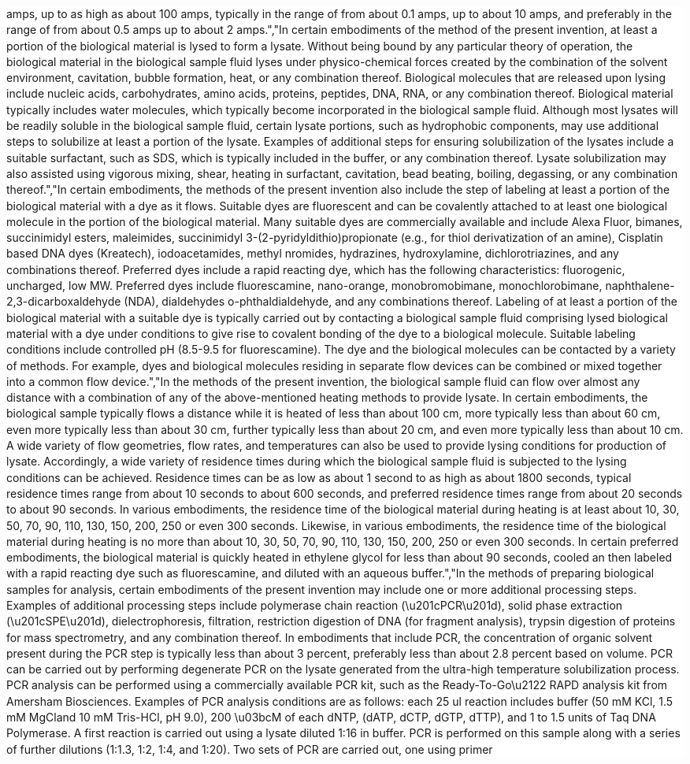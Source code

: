 amps, up to as high as about 100 amps, typically in the range of from about 0.1 amps, up to about 10 amps, and preferably in the range of from about 0.5 amps up to about 2 amps.","In certain embodiments of the method of the present invention, at least a portion of the biological material is lysed to form a lysate. Without being bound by any particular theory of operation, the biological material in the biological sample fluid lyses under physico-chemical forces created by the combination of the solvent environment, cavitation, bubble formation, heat, or any combination thereof. Biological molecules that are released upon lysing include nucleic acids, carbohydrates, amino acids, proteins, peptides, DNA, RNA, or any combination thereof. Biological material typically includes water molecules, which typically become incorporated in the biological sample fluid. Although most lysates will be readily soluble in the biological sample fluid, certain lysate portions, such as hydrophobic components, may use additional steps to solubilize at least a portion of the lysate. Examples of additional steps for ensuring solubilization of the lysates include a suitable surfactant, such as SDS, which is typically included in the buffer, or any combination thereof. Lysate solubilization may also assisted using vigorous mixing, shear, heating in surfactant, cavitation, bead beating, boiling, degassing, or any combination thereof.","In certain embodiments, the methods of the present invention also include the step of labeling at least a portion of the biological material with a dye as it flows. Suitable dyes are fluorescent and can be covalently attached to at least one biological molecule in the portion of the biological material. Many suitable dyes are commercially available and include Alexa Fluor, bimanes, succinimidyl esters, maleimides, succinimidyl 3-(2-pyridyldithio)propionate (e.g., for thiol derivatization of an amine), Cisplatin based DNA dyes (Kreatech), iodoacetamides, methyl nromides, hydrazines, hydroxylamine, dichlorotriazines, and any combinations thereof. Preferred dyes include a rapid reacting dye, which has the following characteristics: fluorogenic, uncharged, low MW. Preferred dyes include fluorescamine, nano-orange, monobromobimane, monochlorobimane, naphthalene-2,3-dicarboxaldehyde (NDA), dialdehydes o-phthaldialdehyde, and any combinations thereof. Labeling of at least a portion of the biological material with a suitable dye is typically carried out by contacting a biological sample fluid comprising lysed biological material with a dye under conditions to give rise to covalent bonding of the dye to a biological molecule. Suitable labeling conditions include controlled pH (8.5-9.5 for fluorescamine). The dye and the biological molecules can be contacted by a variety of methods. For example, dyes and biological molecules residing in separate flow devices can be combined or mixed together into a common flow device.","In the methods of the present invention, the biological sample fluid can flow over almost any distance with a combination of any of the above-mentioned heating methods to provide lysate. In certain embodiments, the biological sample typically flows a distance while it is heated of less than about 100 cm, more typically less than about 60 cm, even more typically less than about 30 cm, further typically less than about 20 cm, and even more typically less than about 10 cm. A wide variety of flow geometries, flow rates, and temperatures can also be used to provide lysing conditions for production of lysate. Accordingly, a wide variety of residence times during which the biological sample fluid is subjected to the lysing conditions can be achieved. Residence times can be as low as about 1 second to as high as about 1800 seconds, typical residence times range from about 10 seconds to about 600 seconds, and preferred residence times range from about 20 seconds to about 90 seconds. In various embodiments, the residence time of the biological material during heating is at least about 10, 30, 50, 70, 90, 110, 130, 150, 200, 250 or even 300 seconds. Likewise, in various embodiments, the residence time of the biological material during heating is no more than about 10, 30, 50, 70, 90, 110, 130, 150, 200, 250 or even 300 seconds. In certain preferred embodiments, the biological material is quickly heated in ethylene glycol for less than about 90 seconds, cooled an then labeled with a rapid reacting dye such as fluorescamine, and diluted with an aqueous buffer.","In the methods of preparing biological samples for analysis, certain embodiments of the present invention may include one or more additional processing steps. Examples of additional processing steps include polymerase chain reaction (\u201cPCR\u201d), solid phase extraction (\u201cSPE\u201d), dielectrophoresis, filtration, restriction digestion of DNA (for fragment analysis), trypsin digestion of proteins for mass spectrometry, and any combination thereof. In embodiments that include PCR, the concentration of organic solvent present during the PCR step is typically less than about 3 percent, preferably less than about 2.8 percent based on volume. PCR can be carried out by performing degenerate PCR on the lysate generated from the ultra-high temperature solubilization process. PCR analysis can be performed using a commercially available PCR kit, such as the Ready-To-Go\u2122 RAPD analysis kit from Amersham Biosciences. Examples of PCR analysis conditions are as follows: each 25 ul reaction includes buffer (50 mM KCl, 1.5 mM MgCland 10 mM Tris-HCl, pH 9.0), 200 \u03bcM of each dNTP, (dATP, dCTP, dGTP, dTTP), and 1 to 1.5 units of Taq DNA Polymerase. A first reaction is carried out using a lysate diluted 1:16 in buffer. PCR is performed on this sample along with a series of further dilutions (1:1.3, 1:2, 1:4, and 1:20). Two sets of PCR are carried out, one using primer